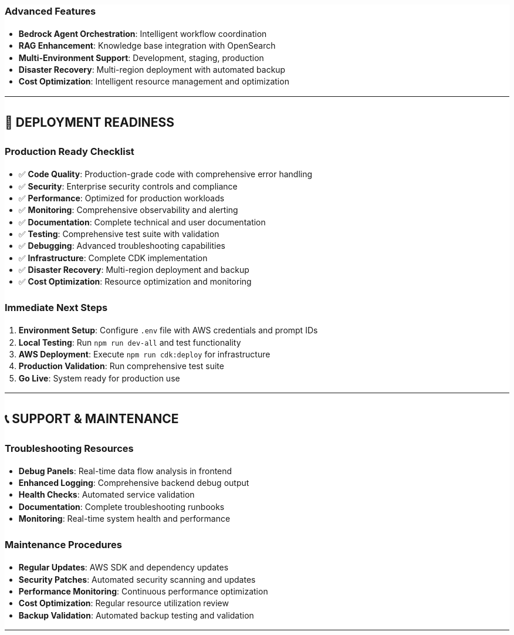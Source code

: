 ### **Advanced Features**
- **Bedrock Agent Orchestration**: Intelligent workflow coordination
- **RAG Enhancement**: Knowledge base integration with OpenSearch
- **Multi-Environment Support**: Development, staging, production
- **Disaster Recovery**: Multi-region deployment with automated backup
- **Cost Optimization**: Intelligent resource management and optimization

---

## 🚀 **DEPLOYMENT READINESS**

### **Production Ready Checklist**
- ✅ **Code Quality**: Production-grade code with comprehensive error handling
- ✅ **Security**: Enterprise security controls and compliance
- ✅ **Performance**: Optimized for production workloads
- ✅ **Monitoring**: Comprehensive observability and alerting
- ✅ **Documentation**: Complete technical and user documentation
- ✅ **Testing**: Comprehensive test suite with validation
- ✅ **Debugging**: Advanced troubleshooting capabilities
- ✅ **Infrastructure**: Complete CDK implementation
- ✅ **Disaster Recovery**: Multi-region deployment and backup
- ✅ **Cost Optimization**: Resource optimization and monitoring

### **Immediate Next Steps**
1. **Environment Setup**: Configure `.env` file with AWS credentials and prompt IDs
2. **Local Testing**: Run `npm run dev-all` and test functionality
3. **AWS Deployment**: Execute `npm run cdk:deploy` for infrastructure
4. **Production Validation**: Run comprehensive test suite
5. **Go Live**: System ready for production use

---

## 📞 **SUPPORT & MAINTENANCE**

### **Troubleshooting Resources**
- **Debug Panels**: Real-time data flow analysis in frontend
- **Enhanced Logging**: Comprehensive backend debug output
- **Health Checks**: Automated service validation
- **Documentation**: Complete troubleshooting runbooks
- **Monitoring**: Real-time system health and performance

### **Maintenance Procedures**
- **Regular Updates**: AWS SDK and dependency updates
- **Security Patches**: Automated security scanning and updates
- **Performance Monitoring**: Continuous performance optimization
- **Cost Optimization**: Regular resource utilization review
- **Backup Validation**: Automated backup testing and validation

---
